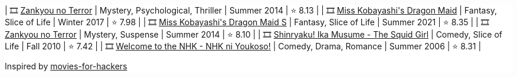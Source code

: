 | 🎞 [Zankyou no Terror](https://myanimelist.net/anime/23283/Zankyou_no_Terror)                                                                            | Mystery, Psychological, Thriller                              | Summer 2014 | ⭐ 8.13    |
| 🎞 [Miss Kobayashi's Dragon Maid](https://myanimelist.net/anime/33206/Kobayashi-san_Chi_no_Maid_Dragon)                                                  | Fantasy, Slice of Life                                        | Winter 2017 | ⭐ 7.98    |
| 🎞 [Miss Kobayashi's Dragon Maid S](https://myanimelist.net/anime/39247/Kobayashi-san_Chi_no_Maid_Dragon_S)                                              | Fantasy, Slice of Life                                        | Summer 2021 | ⭐ 8.35    |
| 🎞 [Zankyou no Terror](https://myanimelist.net/anime/23283/Zankyou_no_Terror)                                                                            | Mystery, Suspense                                             | Summer 2014 | ⭐ 8.10    |
| 🎞 [Shinryaku! Ika Musume - The Squid Girl](https://myanimelist.net/anime/8557/Shinryaku_Ika_Musume)                                                     | Comedy, Slice of Life                                         | Fall 2010   | ⭐ 7.42    |
| 🎞 [Welcome to the NHK - NHK ni Youkoso!](https://myanimelist.net/anime/1210/NHK_ni_Youkoso)                                                             | Comedy, Drama, Romance                                        | Summer 2006 | ⭐ 8.31    |

Inspired by [movies-for-hackers](https://github.com/k4m4/movies-for-hackers)
